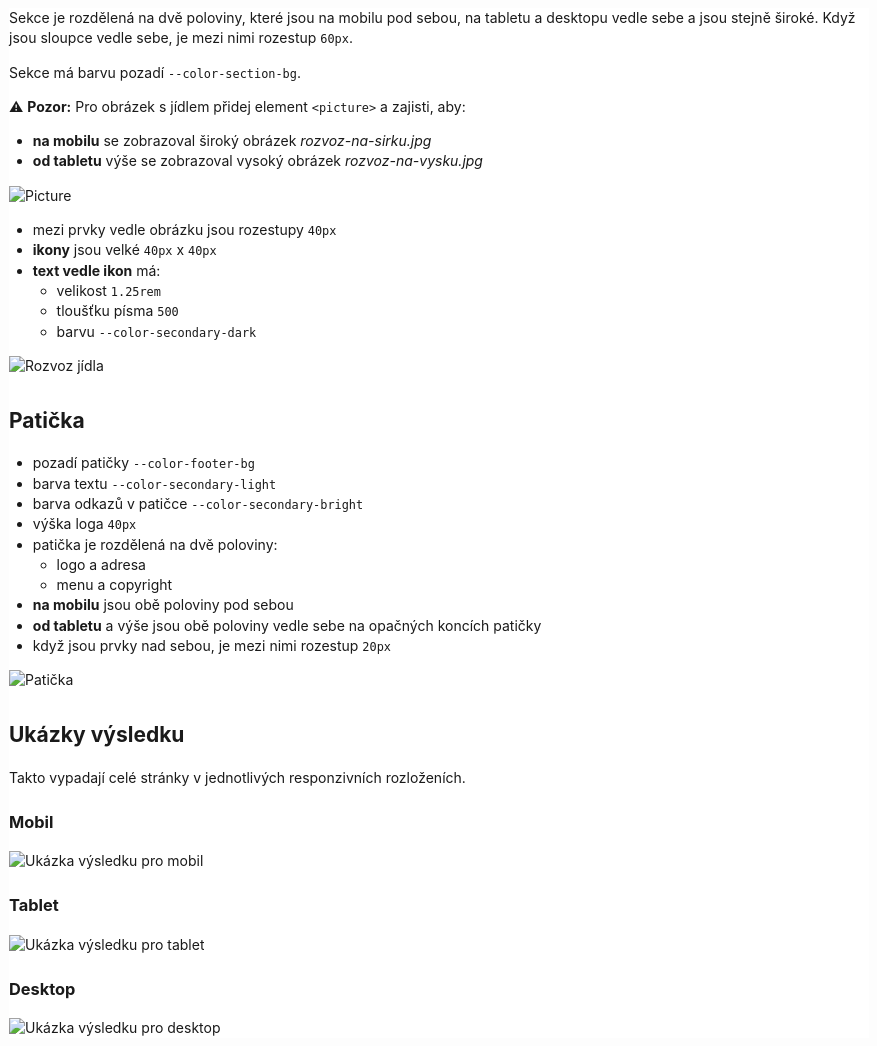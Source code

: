 Sekce je rozdělená na dvě poloviny, které jsou na mobilu pod sebou, na tabletu a desktopu vedle sebe a jsou stejně široké. Když jsou sloupce vedle sebe, je mezi nimi rozestup `60px`.

Sekce má barvu pozadí `--color-section-bg`.

⚠️ **Pozor:**
Pro obrázek s jídlem přidej element `<picture>` a zajisti, aby:
- **na mobilu** se zobrazoval široký obrázek *rozvoz-na-sirku.jpg*
- **od tabletu** výše se zobrazoval vysoký obrázek *rozvoz-na-vysku.jpg*

![Picture](assets/picture.png)

- mezi prvky vedle obrázku jsou rozestupy `40px`
- **ikony** jsou velké `40px` x `40px`
- **text vedle ikon** má:
  - velikost `1.25rem`
  - tloušťku písma `500`
  - barvu `--color-secondary-dark`

![Rozvoz jídla](assets/rozvoz.png)


## Patička

- pozadí patičky `--color-footer-bg`
- barva textu `--color-secondary-light`
- barva odkazů v patičce `--color-secondary-bright`
- výška loga `40px`
- patička je rozdělená na dvě poloviny:
  - logo a adresa
  - menu a copyright
- **na mobilu** jsou obě poloviny pod sebou
- **od tabletu** a výše jsou obě poloviny vedle sebe na opačných koncích patičky
- když jsou prvky nad sebou, je mezi nimi rozestup `20px`

![Patička](assets/paticka.png)


## Ukázky výsledku

Takto vypadají celé stránky v jednotlivých responzivních rozloženích.

### Mobil

![Ukázka výsledku pro mobil](ukazka-vysledku-mobil.png)

### Tablet

![Ukázka výsledku pro tablet](ukazka-vysledku-tablet.png)

### Desktop

![Ukázka výsledku pro desktop](ukazka-vysledku-desktop.png)
